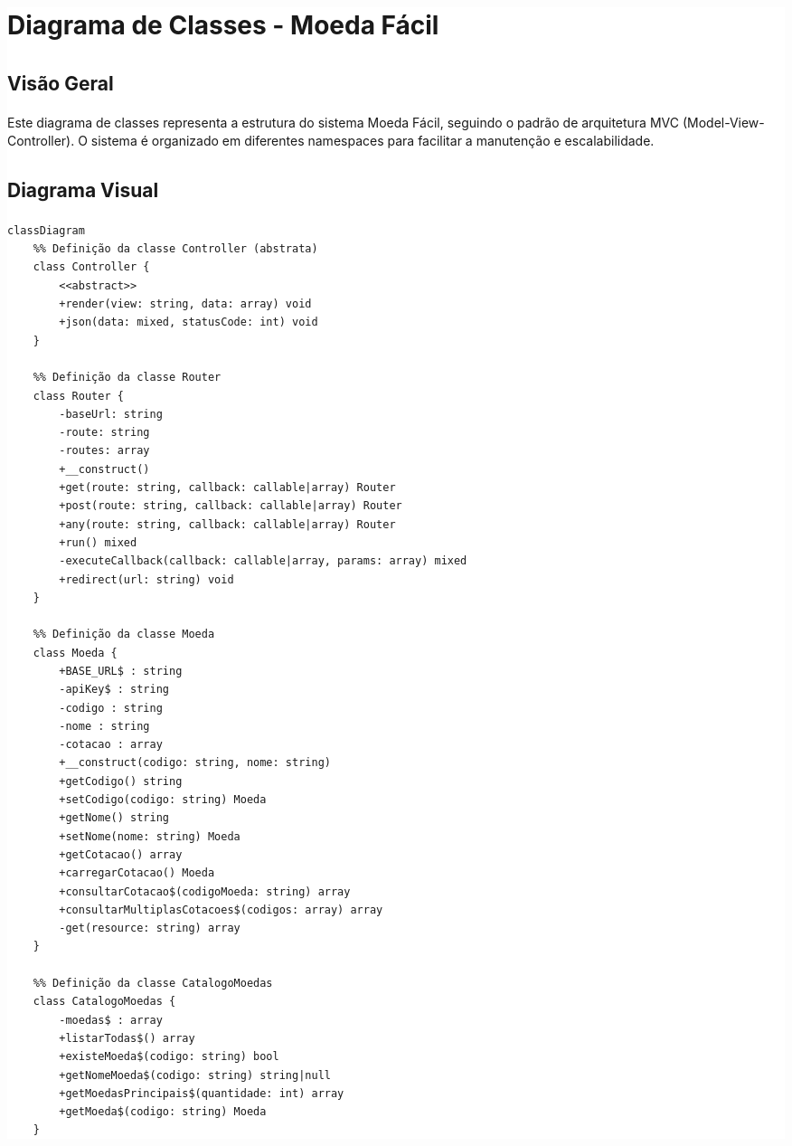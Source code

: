 # Diagrama de Classes - Moeda Fácil

## Visão Geral

Este diagrama de classes representa a estrutura do sistema Moeda Fácil, seguindo o padrão de arquitetura MVC (Model-View-Controller). O sistema é organizado em diferentes namespaces para facilitar a manutenção e escalabilidade.

## Diagrama Visual

```mermaid
classDiagram
    %% Definição da classe Controller (abstrata)
    class Controller {
        <<abstract>>
        +render(view: string, data: array) void
        +json(data: mixed, statusCode: int) void
    }

    %% Definição da classe Router
    class Router {
        -baseUrl: string
        -route: string
        -routes: array
        +__construct()
        +get(route: string, callback: callable|array) Router
        +post(route: string, callback: callable|array) Router
        +any(route: string, callback: callable|array) Router
        +run() mixed
        -executeCallback(callback: callable|array, params: array) mixed
        +redirect(url: string) void
    }

    %% Definição da classe Moeda
    class Moeda {
        +BASE_URL$ : string
        -apiKey$ : string
        -codigo : string
        -nome : string
        -cotacao : array
        +__construct(codigo: string, nome: string)
        +getCodigo() string
        +setCodigo(codigo: string) Moeda
        +getNome() string
        +setNome(nome: string) Moeda
        +getCotacao() array
        +carregarCotacao() Moeda
        +consultarCotacao$(codigoMoeda: string) array
        +consultarMultiplasCotacoes$(codigos: array) array
        -get(resource: string) array
    }

    %% Definição da classe CatalogoMoedas
    class CatalogoMoedas {
        -moedas$ : array
        +listarTodas$() array
        +existeMoeda$(codigo: string) bool
        +getNomeMoeda$(codigo: string) string|null
        +getMoedasPrincipais$(quantidade: int) array
        +getMoeda$(codigo: string) Moeda
    }

```